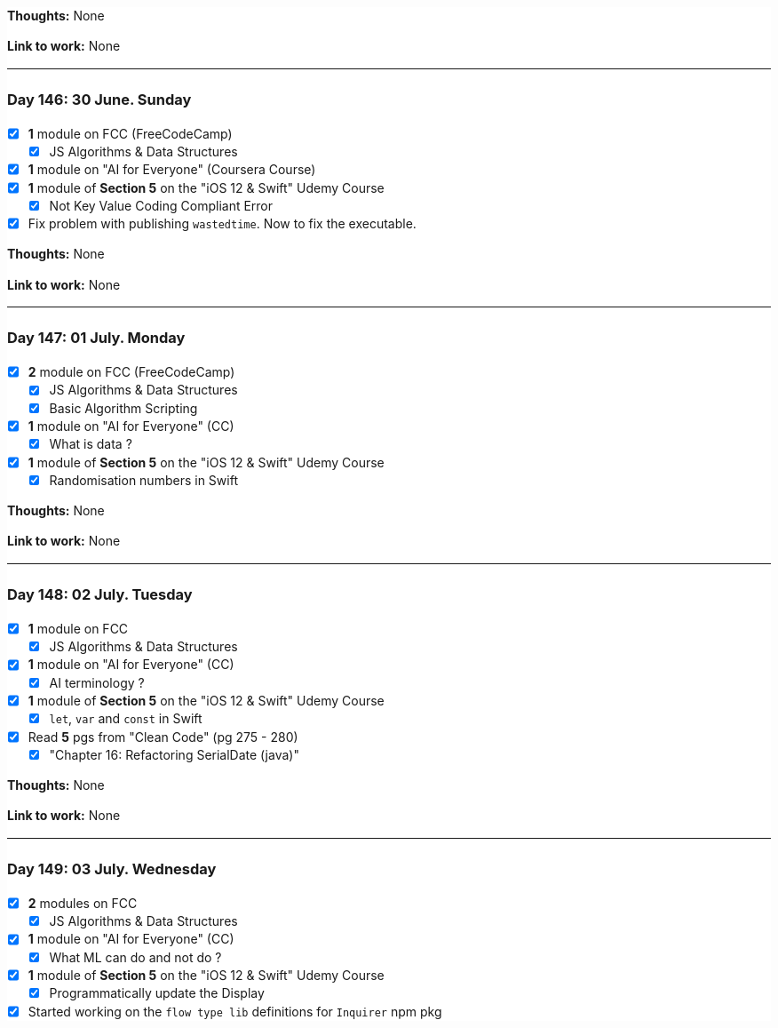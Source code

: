 **Thoughts:** None

**Link to work:** None

- - -

### Day 146: 30 June. Sunday

- [x] **1** module on FCC (FreeCodeCamp)
  - [x] JS Algorithms & Data Structures
- [x] **1** module on "AI for Everyone" (Coursera Course)
- [x] **1** module of **Section 5** on the "iOS 12 & Swift" Udemy Course
  - [x] Not Key Value Coding Compliant Error
- [x] Fix problem with publishing `wastedtime`. Now to fix the executable.

**Thoughts:** None

**Link to work:** None

- - -

### Day 147: 01 July. Monday

- [x] **2** module on FCC (FreeCodeCamp)
  - [x] JS Algorithms & Data Structures
  - [x] Basic Algorithm Scripting
- [x] **1** module on "AI for Everyone" (CC)
  - [x] What is data ?
- [x] **1** module of **Section 5** on the "iOS 12 & Swift" Udemy Course
  - [x] Randomisation numbers in Swift

**Thoughts:** None

**Link to work:** None

- - -

### Day 148: 02 July. Tuesday

- [x] **1** module on FCC
  - [x] JS Algorithms & Data Structures
- [x] **1** module on "AI for Everyone" (CC)
  - [x] AI terminology ?
- [x] **1** module of **Section 5** on the "iOS 12 & Swift" Udemy Course
  - [x] `let`, `var` and `const` in Swift
- [x] Read **5** pgs from "Clean Code" (pg 275 - 280)
  -[x] "Chapter 16: Refactoring SerialDate (java)"

**Thoughts:** None

**Link to work:** None

- - -

### Day 149: 03 July. Wednesday

- [x] **2** modules on FCC
  - [x] JS Algorithms & Data Structures
- [x] **1** module on "AI for Everyone" (CC)
  - [x] What ML can do and not do ?
- [x] **1** module of **Section 5** on the "iOS 12 & Swift" Udemy Course
  - [x] Programmatically update the Display
- [x] Started working on the `flow type lib` definitions for `Inquirer` npm pkg
